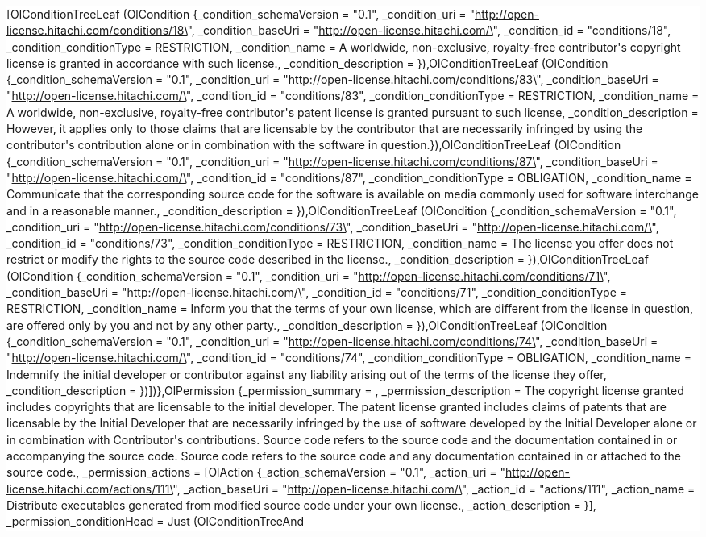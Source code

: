 [OlConditionTreeLeaf (OlCondition {_condition_schemaVersion = \"0.1\", _condition_uri = \"http://open-license.hitachi.com/conditions/18\", _condition_baseUri = \"http://open-license.hitachi.com/\", _condition_id = \"conditions/18\", _condition_conditionType = RESTRICTION, _condition_name = A worldwide, non-exclusive, royalty-free contributor's copyright license is granted in accordance with such license., _condition_description = }),OlConditionTreeLeaf (OlCondition {_condition_schemaVersion = \"0.1\", _condition_uri = \"http://open-license.hitachi.com/conditions/83\", _condition_baseUri = \"http://open-license.hitachi.com/\", _condition_id = \"conditions/83\", _condition_conditionType = RESTRICTION, _condition_name = A worldwide, non-exclusive, royalty-free contributor's patent license is granted pursuant to such license, _condition_description = However, it applies only to those claims that are licensable by the contributor that are necessarily infringed by using the contributor's contribution alone or in combination with the software in question.}),OlConditionTreeLeaf (OlCondition {_condition_schemaVersion = \"0.1\", _condition_uri = \"http://open-license.hitachi.com/conditions/87\", _condition_baseUri = \"http://open-license.hitachi.com/\", _condition_id = \"conditions/87\", _condition_conditionType = OBLIGATION, _condition_name = Communicate that the corresponding source code for the software is available on media commonly used for software interchange and in a reasonable manner., _condition_description = }),OlConditionTreeLeaf (OlCondition {_condition_schemaVersion = \"0.1\", _condition_uri = \"http://open-license.hitachi.com/conditions/73\", _condition_baseUri = \"http://open-license.hitachi.com/\", _condition_id = \"conditions/73\", _condition_conditionType = RESTRICTION, _condition_name = The license you offer does not restrict or modify the rights to the source code described in the license., _condition_description = }),OlConditionTreeLeaf (OlCondition {_condition_schemaVersion = \"0.1\", _condition_uri = \"http://open-license.hitachi.com/conditions/71\", _condition_baseUri = \"http://open-license.hitachi.com/\", _condition_id = \"conditions/71\", _condition_conditionType = RESTRICTION, _condition_name = Inform you that the terms of your own license, which are different from the license in question, are offered only by you and not by any other party., _condition_description = }),OlConditionTreeLeaf (OlCondition {_condition_schemaVersion = \"0.1\", _condition_uri = \"http://open-license.hitachi.com/conditions/74\", _condition_baseUri = \"http://open-license.hitachi.com/\", _condition_id = \"conditions/74\", _condition_conditionType = OBLIGATION, _condition_name = Indemnify the initial developer or contributor against any liability arising out of the terms of the license they offer, _condition_description = })])},OlPermission {_permission_summary = , _permission_description = The copyright license granted includes copyrights that are licensable to the initial developer. The patent license granted includes claims of patents that are licensable by the Initial Developer that are necessarily infringed by the use of software developed by the Initial Developer alone or in combination with Contributor's contributions. Source code refers to the source code and the documentation contained in or accompanying the source code. Source code refers to the source code and any documentation contained in or attached to the source code., _permission_actions = [OlAction {_action_schemaVersion = \"0.1\", _action_uri = \"http://open-license.hitachi.com/actions/111\", _action_baseUri = \"http://open-license.hitachi.com/\", _action_id = \"actions/111\", _action_name = Distribute executables generated from modified source code under your own license., _action_description = }], _permission_conditionHead = Just (OlConditionTreeAnd